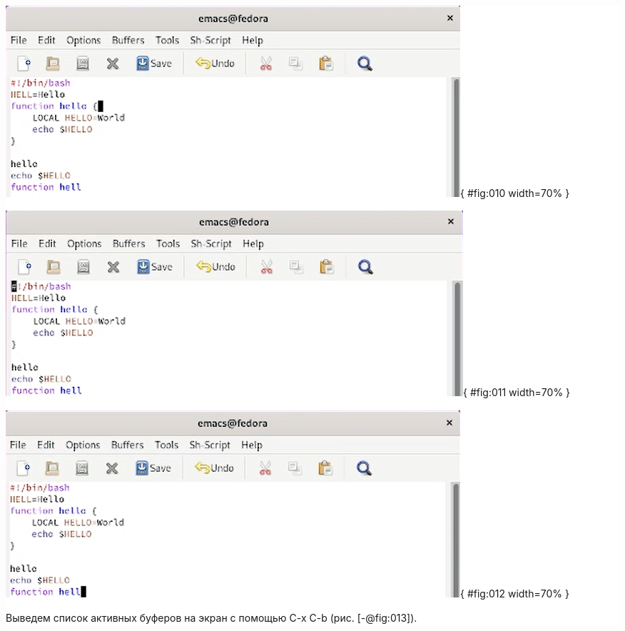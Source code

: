 ![Результат перемещения курсора в конец строки](image/9.png){ #fig:010 width=70% }

![Результат перемещения курсора в начало буфера](image/10.png){ #fig:011 width=70% }

![Результат перемещения курсора в конец буфера](image/11.png){ #fig:012 width=70% }

Выведем список активных буферов на экран с помощью C-x C-b (рис. [-@fig:013]).
